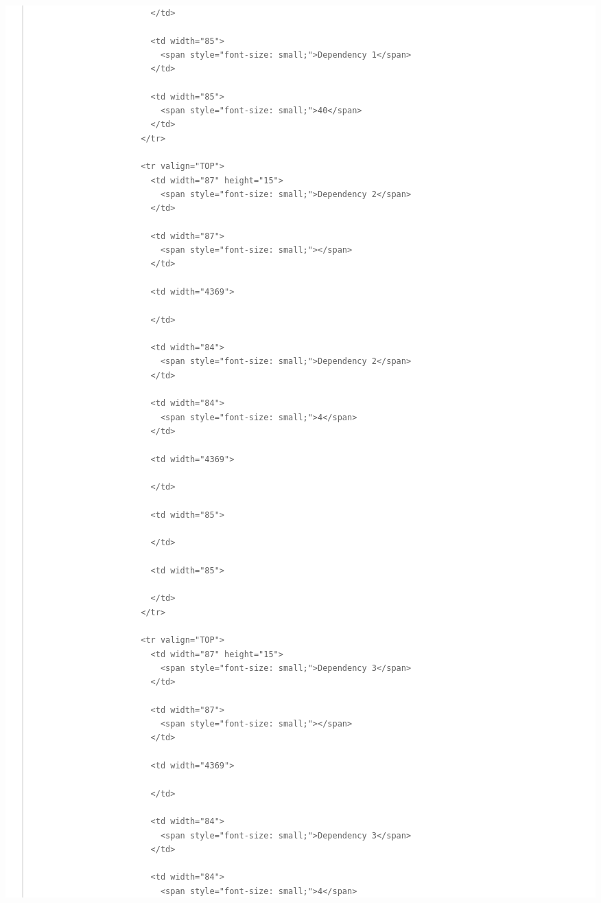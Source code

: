>                             </td>
>                             
>                             <td width="85">
>                               <span style="font-size: small;">Dependency 1</span>
>                             </td>
>                             
>                             <td width="85">
>                               <span style="font-size: small;">40</span>
>                             </td>
>                           </tr>
>                           
>                           <tr valign="TOP">
>                             <td width="87" height="15">
>                               <span style="font-size: small;">Dependency 2</span>
>                             </td>
>                             
>                             <td width="87">
>                               <span style="font-size: small;"></span>
>                             </td>
>                             
>                             <td width="4369">
>
>                             </td>
>                             
>                             <td width="84">
>                               <span style="font-size: small;">Dependency 2</span>
>                             </td>
>                             
>                             <td width="84">
>                               <span style="font-size: small;">4</span>
>                             </td>
>                             
>                             <td width="4369">
>
>                             </td>
>                             
>                             <td width="85">
>
>                             </td>
>                             
>                             <td width="85">
>
>                             </td>
>                           </tr>
>                           
>                           <tr valign="TOP">
>                             <td width="87" height="15">
>                               <span style="font-size: small;">Dependency 3</span>
>                             </td>
>                             
>                             <td width="87">
>                               <span style="font-size: small;"></span>
>                             </td>
>                             
>                             <td width="4369">
>
>                             </td>
>                             
>                             <td width="84">
>                               <span style="font-size: small;">Dependency 3</span>
>                             </td>
>                             
>                             <td width="84">
>                               <span style="font-size: small;">4</span>